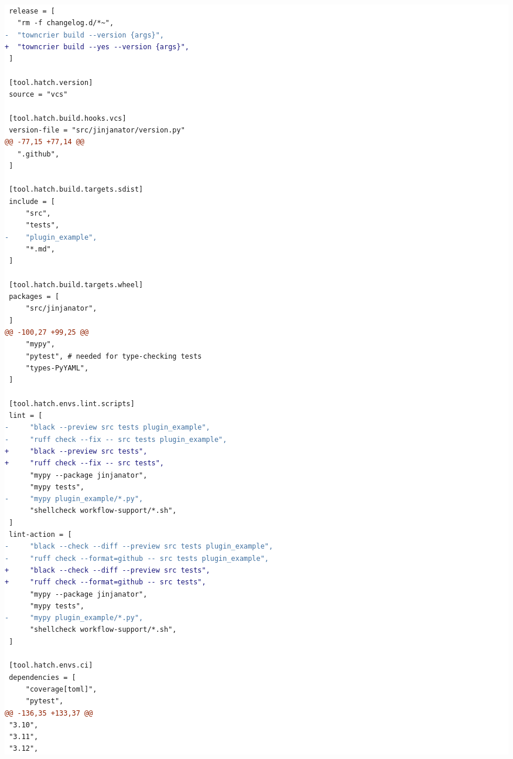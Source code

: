 ```diff
 release = [
   "rm -f changelog.d/*~",
-  "towncrier build --version {args}",
+  "towncrier build --yes --version {args}",
 ]
 
 [tool.hatch.version]
 source = "vcs"
 
 [tool.hatch.build.hooks.vcs]
 version-file = "src/jinjanator/version.py"
@@ -77,15 +77,14 @@
   ".github",
 ]
 
 [tool.hatch.build.targets.sdist]
 include = [
     "src",
     "tests",
-    "plugin_example",
     "*.md",
 ]
 
 [tool.hatch.build.targets.wheel]
 packages = [
     "src/jinjanator",
 ]
@@ -100,27 +99,25 @@
     "mypy",
     "pytest", # needed for type-checking tests
     "types-PyYAML",
 ]
 
 [tool.hatch.envs.lint.scripts]
 lint = [
-     "black --preview src tests plugin_example",
-     "ruff check --fix -- src tests plugin_example",
+     "black --preview src tests",
+     "ruff check --fix -- src tests",
      "mypy --package jinjanator",
      "mypy tests",
-     "mypy plugin_example/*.py",
      "shellcheck workflow-support/*.sh",
 ]
 lint-action = [
-     "black --check --diff --preview src tests plugin_example",
-     "ruff check --format=github -- src tests plugin_example",
+     "black --check --diff --preview src tests",
+     "ruff check --format=github -- src tests",
      "mypy --package jinjanator",
      "mypy tests",
-     "mypy plugin_example/*.py",
      "shellcheck workflow-support/*.sh",
 ]
 
 [tool.hatch.envs.ci]
 dependencies = [
     "coverage[toml]",
     "pytest",
@@ -136,35 +133,37 @@
 "3.10",
 "3.11",
 "3.12",
```